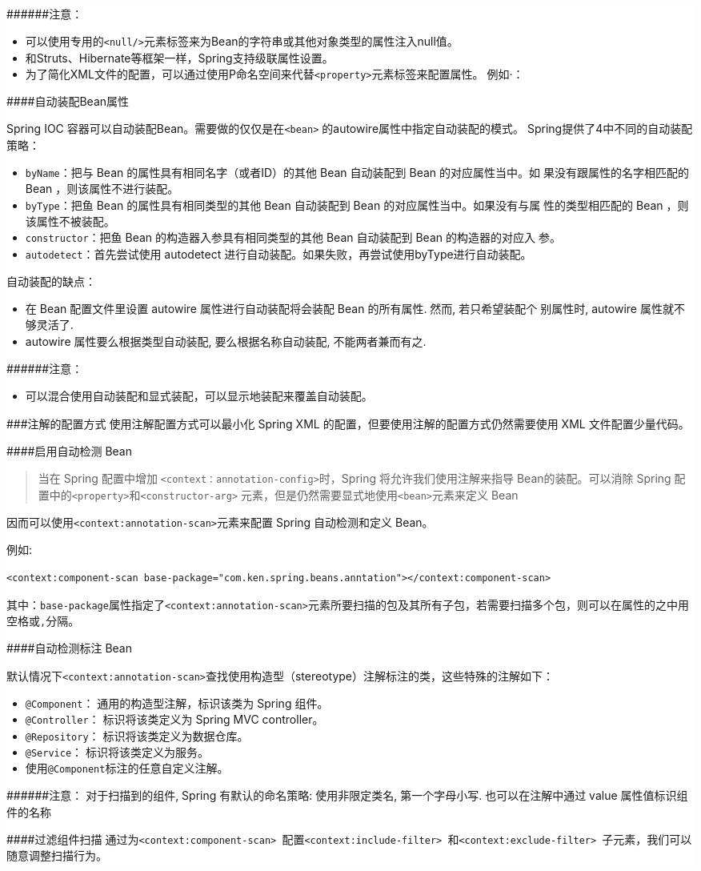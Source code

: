 ######注意：

* 可以使用专用的`<null/>`元素标签来为Bean的字符串或其他对象类型的属性注入null值。
* 和Struts、Hibernate等框架一样，Spring支持级联属性设置。
* 为了简化XML文件的配置，可以通过使用P命名空间来代替`<property>`元素标签来配置属性。
	例如·：
		<bean id="address" class="com.ken.spring.autowiring.Address"
		p:city="GuangZhou" p:street="No.1"></bean>



####自动装配Bean属性

Spring IOC 容器可以自动装配Bean。需要做的仅仅是在`<bean>` 的autowire属性中指定自动装配的模式。
Spring提供了4中不同的自动装配策略：
* `byName`：把与 Bean 的属性具有相同名字（或者ID）的其他 Bean 自动装配到 Bean 的对应属性当中。如	果没有跟属性的名字相匹配的 Bean ，则该属性不进行装配。
* `byType`：把鱼 Bean 的属性具有相同类型的其他 Bean 自动装配到 Bean 的对应属性当中。如果没有与属	性的类型相匹配的 Bean ，则该属性不被装配。
* `constructor`：把鱼 Bean 的构造器入参具有相同类型的其他 Bean 自动装配到 Bean 的构造器的对应入	参。
* `autodetect`：首先尝试使用 autodetect 进行自动装配。如果失败，再尝试使用byType进行自动装配。

自动装配的缺点：
* 在 Bean 配置文件里设置 autowire 属性进行自动装配将会装配 Bean 的所有属性. 然而, 若只希望装配个	别属性时, autowire 属性就不够灵活了.
* autowire 属性要么根据类型自动装配, 要么根据名称自动装配, 不能两者兼而有之.

######注意：
* 可以混合使用自动装配和显式装配，可以显示地装配来覆盖自动装配。




###注解的配置方式
使用注解配置方式可以最小化 Spring XML 的配置，但要使用注解的配置方式仍然需要使用 XML 文件配置少量代码。

####启用自动检测 Bean
>当在 Spring 配置中增加 `<context：annotation-config>`时，Spring 将允许我们使用注解来指导 Bean的装配。可以消除 Spring 配置中的`<property>`和`<constructor-arg>` 元素，但是仍然需要显式地使用`<bean>`元素来定义 Bean

因而可以使用`<context:annotation-scan>`元素来配置 Spring 自动检测和定义 Bean。

例如:

	<context:component-scan base-package="com.ken.spring.beans.anntation"></context:component-scan>

其中：`base-package`属性指定了`<context:annotation-scan>`元素所要扫描的包及其所有子包，若需要扫描多个包，则可以在属性的之中用空格或`,`分隔。


####自动检测标注 Bean

默认情况下`<context:annotation-scan>`查找使用构造型（stereotype）注解标注的类，这些特殊的注解如下：
* `@Component`： 通用的构造型注解，标识该类为 Spring 组件。
* `@Controller`： 标识将该类定义为 Spring MVC controller。
* `@Repository`： 标识将该类定义为数据仓库。
* `@Service`： 标识将该类定义为服务。
* 使用`@Component`标注的任意自定义注解。

######注意：
对于扫描到的组件, Spring 有默认的命名策略: 使用非限定类名, 第一个字母小写. 也可以在注解中通过 value 属性值标识组件的名称


####过滤组件扫描
通过为`<context:component-scan> `配置`<context:include-filter> `和`<context:exclude-filter> `子元素，我们可以随意调整扫描行为。

